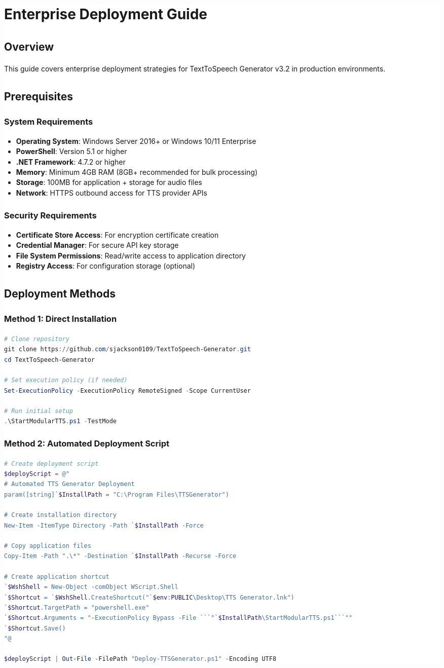 # Enterprise Deployment Guide

## Overview
This guide covers enterprise deployment strategies for TextToSpeech Generator v3.2 in production environments.

## Prerequisites

### System Requirements
- **Operating System**: Windows Server 2016+ or Windows 10/11 Enterprise
- **PowerShell**: Version 5.1 or higher
- **.NET Framework**: 4.7.2 or higher
- **Memory**: Minimum 4GB RAM (8GB+ recommended for bulk processing)
- **Storage**: 100MB for application + storage for audio files
- **Network**: HTTPS outbound access for TTS provider APIs

### Security Requirements
- **Certificate Store Access**: For encryption certificate creation
- **Credential Manager**: For secure API key storage
- **File System Permissions**: Read/write access to application directory
- **Registry Access**: For configuration storage (optional)

## Deployment Methods

### Method 1: Direct Installation
```powershell
# Clone repository
git clone https://github.com/sjackson0109/TextToSpeech-Generator.git
cd TextToSpeech-Generator

# Set execution policy (if needed)
Set-ExecutionPolicy -ExecutionPolicy RemoteSigned -Scope CurrentUser

# Run initial setup
.\StartModularTTS.ps1 -TestMode
```

### Method 2: Automated Deployment Script
```powershell
# Create deployment script
$deployScript = @"
# Automated TTS Generator Deployment
param([string]`$InstallPath = "C:\Program Files\TTSGenerator")

# Create installation directory
New-Item -ItemType Directory -Path `$InstallPath -Force

# Copy application files
Copy-Item -Path ".\*" -Destination `$InstallPath -Recurse -Force

# Create application shortcut
`$WshShell = New-Object -comObject WScript.Shell
`$Shortcut = `$WshShell.CreateShortcut("`$env:PUBLIC\Desktop\TTS Generator.lnk")
`$Shortcut.TargetPath = "powershell.exe"
`$Shortcut.Arguments = "-ExecutionPolicy Bypass -File ```"`$InstallPath\StartModularTTS.ps1```""
`$Shortcut.Save()
"@

$deployScript | Out-File -FilePath "Deploy-TTSGenerator.ps1" -Encoding UTF8
```